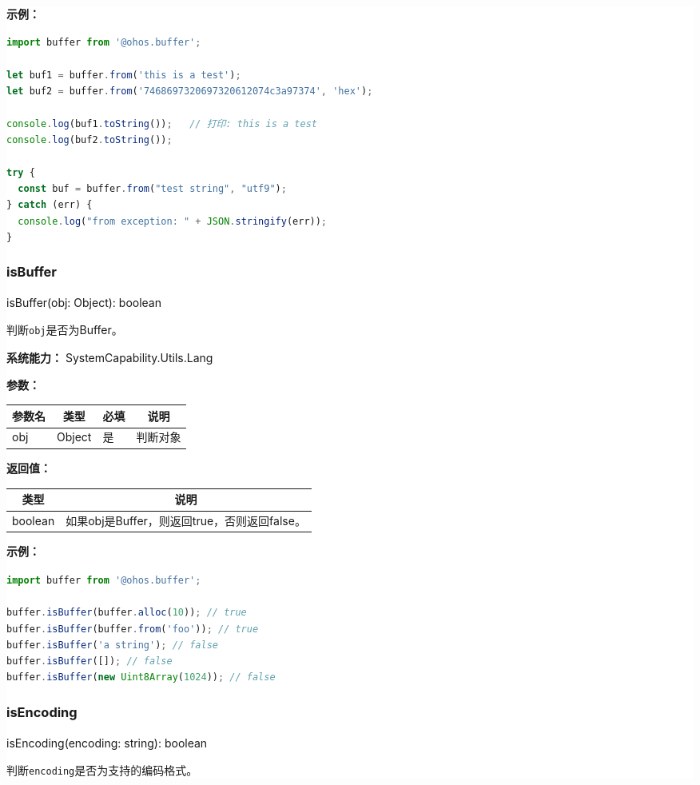 **示例：**

```ts
import buffer from '@ohos.buffer';

let buf1 = buffer.from('this is a test');
let buf2 = buffer.from('7468697320697320612074c3a97374', 'hex');

console.log(buf1.toString());	// 打印: this is a test
console.log(buf2.toString());

try {
  const buf = buffer.from("test string", "utf9");
} catch (err) {
  console.log("from exception: " + JSON.stringify(err));
}
```


### isBuffer

isBuffer(obj: Object): boolean

判断`obj`是否为Buffer。

**系统能力：** SystemCapability.Utils.Lang

**参数：**

| 参数名 | 类型 | 必填 | 说明 |
| -------- | -------- | -------- | -------- |
| obj | Object | 是 | 判断对象 |

**返回值：**

| 类型 | 说明 |
| -------- | -------- |
| boolean | 如果obj是Buffer，则返回true，否则返回false。 |

**示例：**

```ts
import buffer from '@ohos.buffer';

buffer.isBuffer(buffer.alloc(10)); // true
buffer.isBuffer(buffer.from('foo')); // true
buffer.isBuffer('a string'); // false
buffer.isBuffer([]); // false
buffer.isBuffer(new Uint8Array(1024)); // false
```

### isEncoding

isEncoding(encoding: string): boolean

判断`encoding`是否为支持的编码格式。

